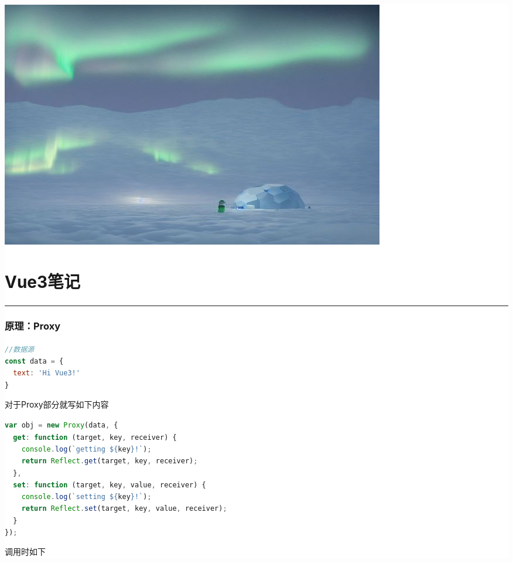 ![mmexport1668500739296](./index.assets/mmexport1668500739296.jpg)

# Vue3笔记

---

### 原理：Proxy

```js
//数据源
const data = {
  text: 'Hi Vue3!'
}
```

对于Proxy部分就写如下内容

```js
var obj = new Proxy(data, {
  get: function (target, key, receiver) {
    console.log(`getting ${key}!`);
    return Reflect.get(target, key, receiver);
  },
  set: function (target, key, value, receiver) {
    console.log(`setting ${key}!`);
    return Reflect.set(target, key, value, receiver);
  }
});
```

调用时如下
